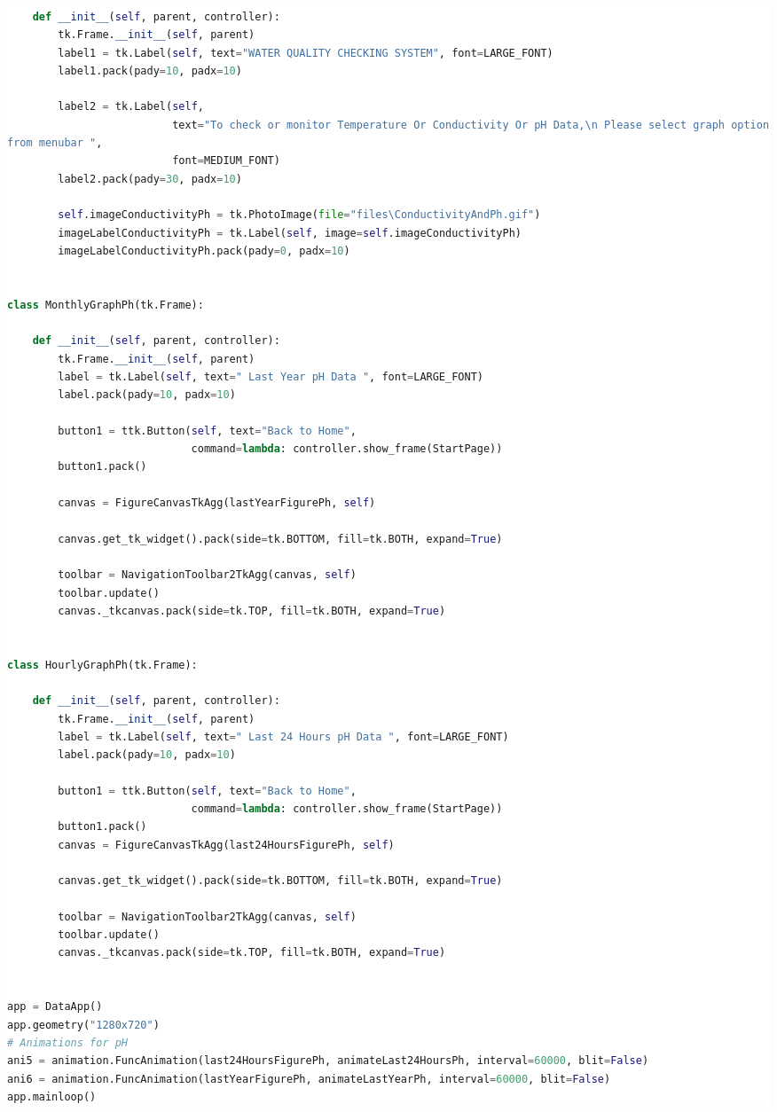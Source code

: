 ```Python
    def __init__(self, parent, controller):
        tk.Frame.__init__(self, parent)
        label1 = tk.Label(self, text="WATER QUALITY CHECKING SYSTEM", font=LARGE_FONT)
        label1.pack(pady=10, padx=10)

        label2 = tk.Label(self,
                          text="To check or monitor Temperature Or Conductivity Or pH Data,\n Please select graph option from menubar ",
                          font=MEDIUM_FONT)
        label2.pack(pady=30, padx=10)

        self.imageConductivityPh = tk.PhotoImage(file="files\ConductivityAndPh.gif")
        imageLabelConductivityPh = tk.Label(self, image=self.imageConductivityPh)
        imageLabelConductivityPh.pack(pady=0, padx=10)


class MonthlyGraphPh(tk.Frame):

    def __init__(self, parent, controller):
        tk.Frame.__init__(self, parent)
        label = tk.Label(self, text=" Last Year pH Data ", font=LARGE_FONT)
        label.pack(pady=10, padx=10)

        button1 = ttk.Button(self, text="Back to Home",
                             command=lambda: controller.show_frame(StartPage))
        button1.pack()

        canvas = FigureCanvasTkAgg(lastYearFigurePh, self)

        canvas.get_tk_widget().pack(side=tk.BOTTOM, fill=tk.BOTH, expand=True)

        toolbar = NavigationToolbar2TkAgg(canvas, self)
        toolbar.update()
        canvas._tkcanvas.pack(side=tk.TOP, fill=tk.BOTH, expand=True)


class HourlyGraphPh(tk.Frame):

    def __init__(self, parent, controller):
        tk.Frame.__init__(self, parent)
        label = tk.Label(self, text=" Last 24 Hours pH Data ", font=LARGE_FONT)
        label.pack(pady=10, padx=10)

        button1 = ttk.Button(self, text="Back to Home",
                             command=lambda: controller.show_frame(StartPage))
        button1.pack()
        canvas = FigureCanvasTkAgg(last24HoursFigurePh, self)

        canvas.get_tk_widget().pack(side=tk.BOTTOM, fill=tk.BOTH, expand=True)

        toolbar = NavigationToolbar2TkAgg(canvas, self)
        toolbar.update()
        canvas._tkcanvas.pack(side=tk.TOP, fill=tk.BOTH, expand=True)


app = DataApp()
app.geometry("1280x720")
# Animations for pH
ani5 = animation.FuncAnimation(last24HoursFigurePh, animateLast24HoursPh, interval=60000, blit=False)
ani6 = animation.FuncAnimation(lastYearFigurePh, animateLastYearPh, interval=60000, blit=False)
app.mainloop()

```